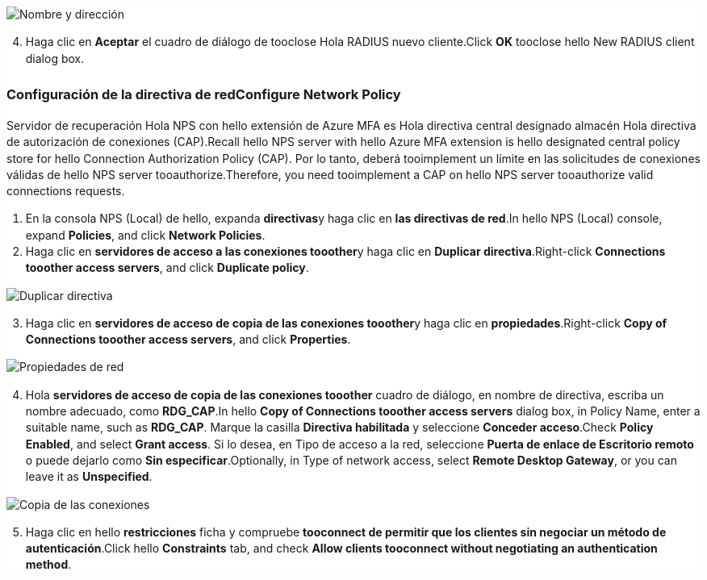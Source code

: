  ![Nombre y dirección](./media/nps-extension-remote-desktop-gateway/image18.png)

4. <span data-ttu-id="1df66-299">Haga clic en **Aceptar** el cuadro de diálogo de tooclose Hola RADIUS nuevo cliente.</span><span class="sxs-lookup"><span data-stu-id="1df66-299">Click **OK** tooclose hello New RADIUS client dialog box.</span></span>

### <a name="configure-network-policy"></a><span data-ttu-id="1df66-300">Configuración de la directiva de red</span><span class="sxs-lookup"><span data-stu-id="1df66-300">Configure Network Policy</span></span>
<span data-ttu-id="1df66-301">Servidor de recuperación Hola NPS con hello extensión de Azure MFA es Hola directiva central designado almacén Hola directiva de autorización de conexiones (CAP).</span><span class="sxs-lookup"><span data-stu-id="1df66-301">Recall hello NPS server with hello Azure MFA extension is hello designated central policy store for hello Connection Authorization Policy (CAP).</span></span> <span data-ttu-id="1df66-302">Por lo tanto, deberá tooimplement un límite en las solicitudes de conexiones válidas de hello NPS server tooauthorize.</span><span class="sxs-lookup"><span data-stu-id="1df66-302">Therefore, you need tooimplement a CAP on hello NPS server tooauthorize valid connections requests.</span></span>  

1. <span data-ttu-id="1df66-303">En la consola NPS (Local) de hello, expanda **directivas**y haga clic en **las directivas de red**.</span><span class="sxs-lookup"><span data-stu-id="1df66-303">In hello NPS (Local) console, expand **Policies**, and click **Network Policies**.</span></span>
2. <span data-ttu-id="1df66-304">Haga clic en **servidores de acceso a las conexiones tooother**y haga clic en **Duplicar directiva**.</span><span class="sxs-lookup"><span data-stu-id="1df66-304">Right-click **Connections tooother access servers**, and click **Duplicate policy**.</span></span> 

 ![Duplicar directiva](./media/nps-extension-remote-desktop-gateway/image19.png)

3. <span data-ttu-id="1df66-306">Haga clic en **servidores de acceso de copia de las conexiones tooother**y haga clic en **propiedades**.</span><span class="sxs-lookup"><span data-stu-id="1df66-306">Right-click **Copy of Connections tooother access servers**, and click **Properties**.</span></span>

 ![Propiedades de red](./media/nps-extension-remote-desktop-gateway/image20.png)

4. <span data-ttu-id="1df66-308">Hola **servidores de acceso de copia de las conexiones tooother** cuadro de diálogo, en nombre de directiva, escriba un nombre adecuado, como **RDG_CAP**.</span><span class="sxs-lookup"><span data-stu-id="1df66-308">In hello **Copy of Connections tooother access servers** dialog box, in Policy Name, enter a suitable name, such as **RDG_CAP**.</span></span> <span data-ttu-id="1df66-309">Marque la casilla **Directiva habilitada** y seleccione **Conceder acceso**.</span><span class="sxs-lookup"><span data-stu-id="1df66-309">Check **Policy Enabled**, and select **Grant access**.</span></span> <span data-ttu-id="1df66-310">Si lo desea, en Tipo de acceso a la red, seleccione **Puerta de enlace de Escritorio remoto** o puede dejarlo como **Sin especificar**.</span><span class="sxs-lookup"><span data-stu-id="1df66-310">Optionally, in Type of network access, select **Remote Desktop Gateway**, or you can leave it as **Unspecified**.</span></span>

 ![Copia de las conexiones](./media/nps-extension-remote-desktop-gateway/image21.png)

5.  <span data-ttu-id="1df66-312">Haga clic en hello **restricciones** ficha y compruebe **tooconnect de permitir que los clientes sin negociar un método de autenticación**.</span><span class="sxs-lookup"><span data-stu-id="1df66-312">Click hello **Constraints** tab, and check **Allow clients tooconnect without negotiating an authentication method**.</span></span>
